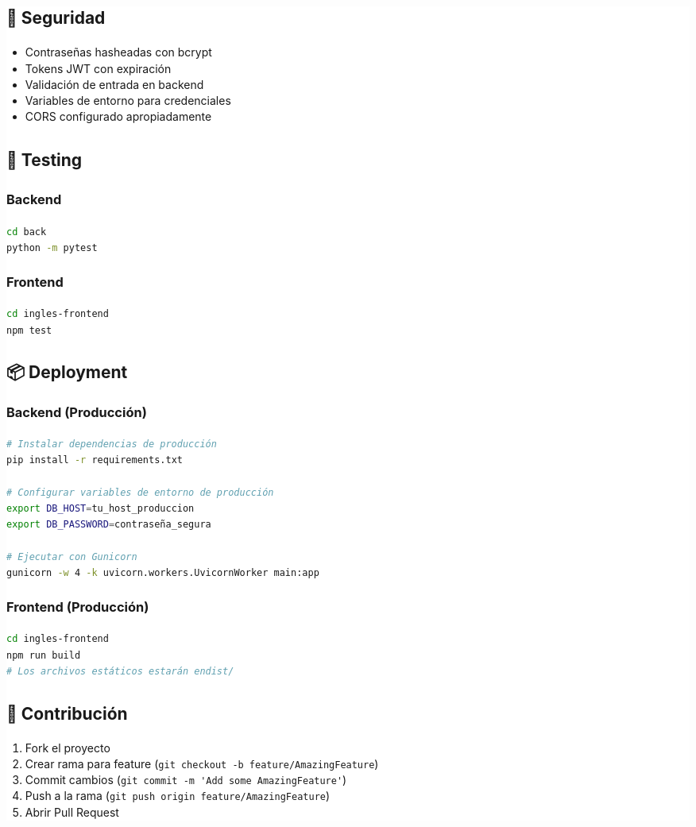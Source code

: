 ## 🔐 Seguridad

- Contraseñas hasheadas con bcrypt
- Tokens JWT con expiración
- Validación de entrada en backend
- Variables de entorno para credenciales
- CORS configurado apropiadamente

## 🧪 Testing

### Backend
```bash
cd back
python -m pytest
```

### Frontend
```bash
cd ingles-frontend
npm test
```

## 📦 Deployment

### Backend (Producción)
```bash
# Instalar dependencias de producción
pip install -r requirements.txt

# Configurar variables de entorno de producción
export DB_HOST=tu_host_produccion
export DB_PASSWORD=contraseña_segura

# Ejecutar con Gunicorn
gunicorn -w 4 -k uvicorn.workers.UvicornWorker main:app
```

### Frontend (Producción)
```bash
cd ingles-frontend
npm run build
# Los archivos estáticos estarán endist/
```

## 🤝 Contribución

1. Fork el proyecto
2. Crear rama para feature (`git checkout -b feature/AmazingFeature`)
3. Commit cambios (`git commit -m 'Add some AmazingFeature'`)
4. Push a la rama (`git push origin feature/AmazingFeature`)
5. Abrir Pull Request
